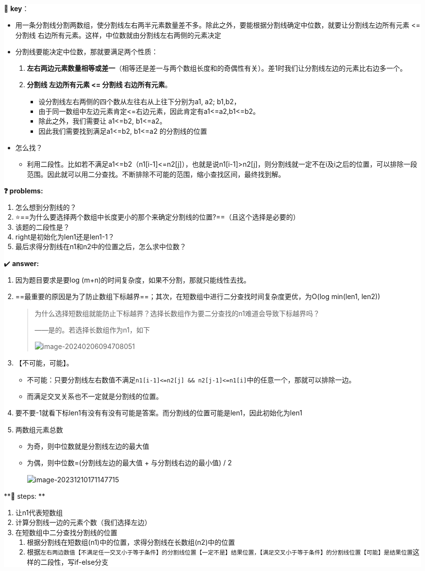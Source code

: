 :key:  **key**：

- 用一条分割线分割两数组，使分割线左右两半元素数量差不多。除此之外，要能根据分割线确定中位数，就要让分割线左边所有元素 <= 分割线 右边所有元素。这样，中位数就由分割线左右两侧的元素决定

- 分割线要能决定中位数，那就要满足两个性质：

    1. **左右两边元素数量相等或差一**（相等还是差一与两个数组长度和的奇偶性有关）。差1时我们让分割线左边的元素比右边多一个。

    2. **分割线 左边所有元素 <= 分割线 右边所有元素**。
        - 设分割线左右两侧的四个数从左往右从上往下分别为a1, a2; b1,b2，
        - 由于同一数组中左边元素肯定<=右边元素，因此肯定有a1<=a2,b1<=b2。
        - 除此之外，我们需要让 a1<=b2, b1<=a2。
        - 因此我们需要找到满足a1<=b2, b1<=a2 的分割线的位置

- 怎么找？

    - 利用二段性。比如若不满足a1<=b2（n1[i-1]<=n2[j]），也就是说n1[i-1]>n2[j]，则分割线就一定不在i及i之后的位置，可以排除一段范围。因此就可以用二分查找。不断排除不可能的范围，缩小查找区间，最终找到解。


**:question:   problems:** 

1. 怎么想到分割线的？
2. :star:==为什么要选择两个数组中长度更小的那个来确定分割线的位置?==（且这个选择是必要的）
3. 该题的二段性是？
4. right是初始化为len1还是len1-1？
5. 最后求得分割线在n1和n2中的位置之后，怎么求中位数？

:heavy_check_mark:  **answer:** 

1. 因为题目要求是要log (m+n)的时间复杂度，如果不分割，那就只能线性去找。

2. ==最重要的原因是为了防止数组下标越界==；其次，在短数组中进行二分查找时间复杂度更优，为O(log min(len1, len2))

    > 为什么选择短数组就能防止下标越界？选择长数组作为要二分查找的n1难道会导致下标越界吗？
    >
    > ——是的。若选择长数组作为n1，如下
    >
    > ![image-20240206094708051](https://cdn.jsdelivr.net/gh/808bass666/picBed@main/202402060947095.png)

3. 【不可能，可能】。

    - 不可能：只要分割线左右数值不满足`n1[i-1]<=n2[j] && n2[j-1]<=n1[i]`中的任意一个，那就可以排除一边。

    - 而满足交叉关系也不一定就是分割线的位置。

4. 要不要-1就看下标len1有没有有没有可能是答案。而分割线的位置可能是len1，因此初始化为len1

5. 两数组元素总数

    - 为奇，则中位数就是分割线左边的最大值

    - 为偶，则中位数=(分割线左边的最大值 + 与分割线右边的最小值) / 2 

        ![image-20231210171147715](https://cdn.jsdelivr.net/gh/808bass666/picBed@main/202312101711888.png) 


**:small_red_triangle_down: steps: **

1.  让n1代表短数组
2.  计算分割线一边的元素个数（我们选择左边）
3.  在短数组中二分查找分割线的位置
    1.  根据分割线在短数组(n1)中的位置，求得分割线在长数组(n2)中的位置
    2.  根据`左右两边数值【不满足任一交叉小于等于条件】的分割线位置【一定不是】结果位置，【满足交叉小于等于条件】的分割线位置【可能】是结果位置`这样的二段性，写if-else分支
